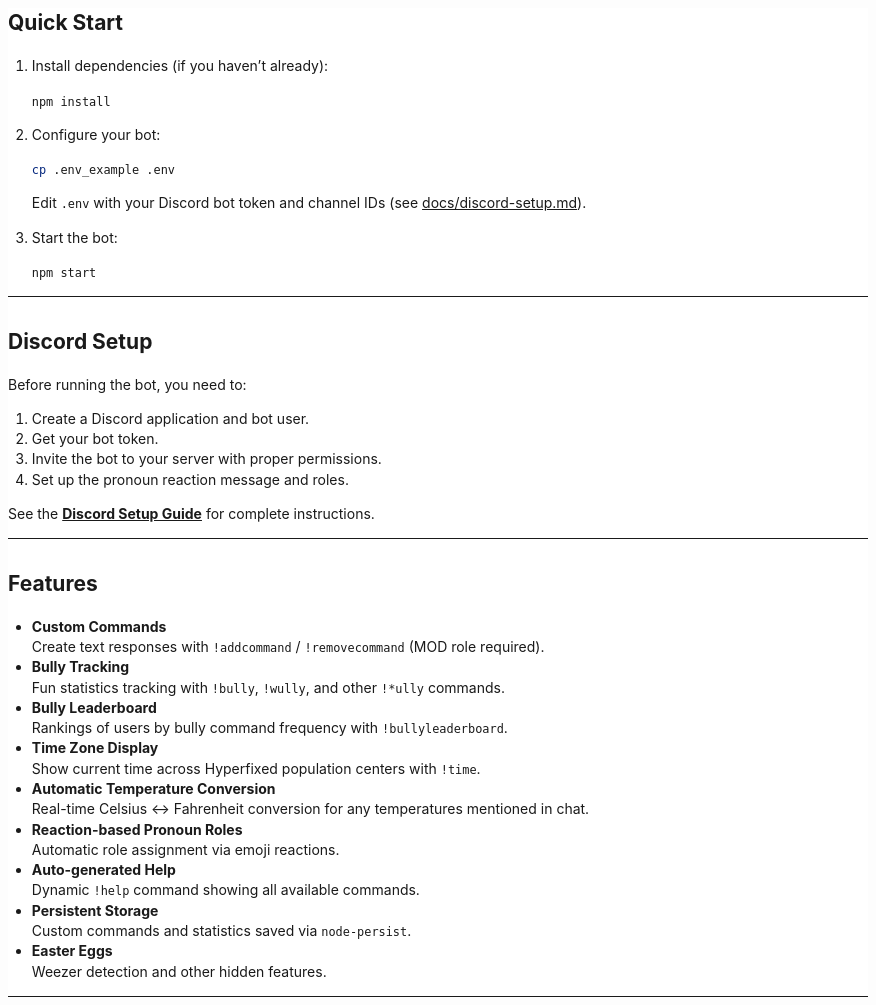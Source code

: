 
## Quick Start

1. Install dependencies (if you haven’t already):  
    ```bash
    npm install
    ```

2. Configure your bot:  
    ```bash
    cp .env_example .env
    ```  
    Edit `.env` with your Discord bot token and channel IDs (see [docs/discord-setup.md](docs/discord-setup.md)).

3. Start the bot:  
    ```bash
    npm start
    ```

---

## Discord Setup

Before running the bot, you need to:

1. Create a Discord application and bot user.  
2. Get your bot token.  
3. Invite the bot to your server with proper permissions.  
4. Set up the pronoun reaction message and roles.

See the **[Discord Setup Guide](docs/discord-setup.md)** for complete instructions.

---

## Features

- **Custom Commands**  
  Create text responses with `!addcommand` / `!removecommand` (MOD role required).
- **Bully Tracking**  
  Fun statistics tracking with `!bully`, `!wully`, and other `!*ully` commands.
- **Bully Leaderboard**  
  Rankings of users by bully command frequency with `!bullyleaderboard`.
- **Time Zone Display**  
  Show current time across Hyperfixed population centers with `!time`.
- **Automatic Temperature Conversion**  
  Real-time Celsius ↔ Fahrenheit conversion for any temperatures mentioned in chat.
- **Reaction-based Pronoun Roles**  
  Automatic role assignment via emoji reactions.
- **Auto-generated Help**  
  Dynamic `!help` command showing all available commands.
- **Persistent Storage**  
  Custom commands and statistics saved via `node-persist`.
- **Easter Eggs**  
  Weezer detection and other hidden features.

---